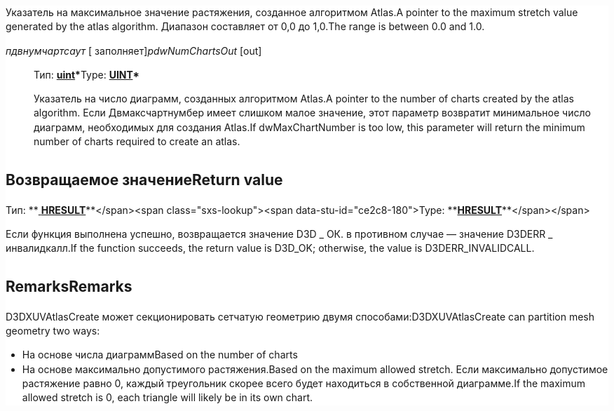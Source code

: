 <span data-ttu-id="ce2c8-173">Указатель на максимальное значение растяжения, созданное алгоритмом Atlas.</span><span class="sxs-lookup"><span data-stu-id="ce2c8-173">A pointer to the maximum stretch value generated by the atlas algorithm.</span></span> <span data-ttu-id="ce2c8-174">Диапазон составляет от 0,0 до 1,0.</span><span class="sxs-lookup"><span data-stu-id="ce2c8-174">The range is between 0.0 and 1.0.</span></span>

</dd> <dt>

<span data-ttu-id="ce2c8-175">*пдвнумчартсаут* \[ заполняет\]</span><span class="sxs-lookup"><span data-stu-id="ce2c8-175">*pdwNumChartsOut* \[out\]</span></span>
</dt> <dd>

<span data-ttu-id="ce2c8-176">Тип: **[ **uint**](../winprog/windows-data-types.md)\***</span><span class="sxs-lookup"><span data-stu-id="ce2c8-176">Type: **[**UINT**](../winprog/windows-data-types.md)\***</span></span>

<span data-ttu-id="ce2c8-177">Указатель на число диаграмм, созданных алгоритмом Atlas.</span><span class="sxs-lookup"><span data-stu-id="ce2c8-177">A pointer to the number of charts created by the atlas algorithm.</span></span> <span data-ttu-id="ce2c8-178">Если Двмаксчартнумбер имеет слишком малое значение, этот параметр возвратит минимальное число диаграмм, необходимых для создания Atlas.</span><span class="sxs-lookup"><span data-stu-id="ce2c8-178">If dwMaxChartNumber is too low, this parameter will return the minimum number of charts required to create an atlas.</span></span>

</dd> </dl>

## <a name="return-value"></a><span data-ttu-id="ce2c8-179">Возвращаемое значение</span><span class="sxs-lookup"><span data-stu-id="ce2c8-179">Return value</span></span>

<span data-ttu-id="ce2c8-180">Тип: **[ **HRESULT**](https://msdn.microsoft.com/library/Bb401631(v=MSDN.10).aspx)**</span><span class="sxs-lookup"><span data-stu-id="ce2c8-180">Type: **[**HRESULT**](https://msdn.microsoft.com/library/Bb401631(v=MSDN.10).aspx)**</span></span>

<span data-ttu-id="ce2c8-181">Если функция выполнена успешно, возвращается значение D3D \_ ОК. в противном случае — значение D3DERR \_ инвалидкалл.</span><span class="sxs-lookup"><span data-stu-id="ce2c8-181">If the function succeeds, the return value is D3D\_OK; otherwise, the value is D3DERR\_INVALIDCALL.</span></span>

## <a name="remarks"></a><span data-ttu-id="ce2c8-182">Remarks</span><span class="sxs-lookup"><span data-stu-id="ce2c8-182">Remarks</span></span>

<span data-ttu-id="ce2c8-183">D3DXUVAtlasCreate может секционировать сетчатую геометрию двумя способами:</span><span class="sxs-lookup"><span data-stu-id="ce2c8-183">D3DXUVAtlasCreate can partition mesh geometry two ways:</span></span>

-   <span data-ttu-id="ce2c8-184">На основе числа диаграмм</span><span class="sxs-lookup"><span data-stu-id="ce2c8-184">Based on the number of charts</span></span>
-   <span data-ttu-id="ce2c8-185">На основе максимально допустимого растяжения.</span><span class="sxs-lookup"><span data-stu-id="ce2c8-185">Based on the maximum allowed stretch.</span></span> <span data-ttu-id="ce2c8-186">Если максимально допустимое растяжение равно 0, каждый треугольник скорее всего будет находиться в собственной диаграмме.</span><span class="sxs-lookup"><span data-stu-id="ce2c8-186">If the maximum allowed stretch is 0, each triangle will likely be in its own chart.</span></span>
